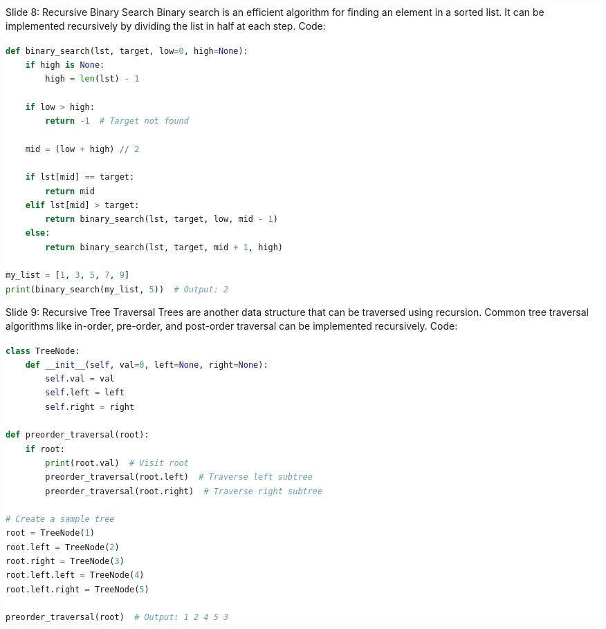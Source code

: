 Slide 8: 
Recursive Binary Search 
Binary search is an efficient algorithm for finding an element in a sorted list. It can be implemented recursively by dividing the list in half at each step. Code:

```python
def binary_search(lst, target, low=0, high=None):
    if high is None:
        high = len(lst) - 1

    if low > high:
        return -1  # Target not found

    mid = (low + high) // 2

    if lst[mid] == target:
        return mid
    elif lst[mid] > target:
        return binary_search(lst, target, low, mid - 1)
    else:
        return binary_search(lst, target, mid + 1, high)

my_list = [1, 3, 5, 7, 9]
print(binary_search(my_list, 5))  # Output: 2
```

Slide 9: 
Recursive Tree Traversal 
Trees are another data structure that can be traversed using recursion. Common tree traversal algorithms like in-order, pre-order, and post-order traversal can be implemented recursively. Code:

```python
class TreeNode:
    def __init__(self, val=0, left=None, right=None):
        self.val = val
        self.left = left
        self.right = right

def preorder_traversal(root):
    if root:
        print(root.val)  # Visit root
        preorder_traversal(root.left)  # Traverse left subtree
        preorder_traversal(root.right)  # Traverse right subtree

# Create a sample tree
root = TreeNode(1)
root.left = TreeNode(2)
root.right = TreeNode(3)
root.left.left = TreeNode(4)
root.left.right = TreeNode(5)

preorder_traversal(root)  # Output: 1 2 4 5 3
```
